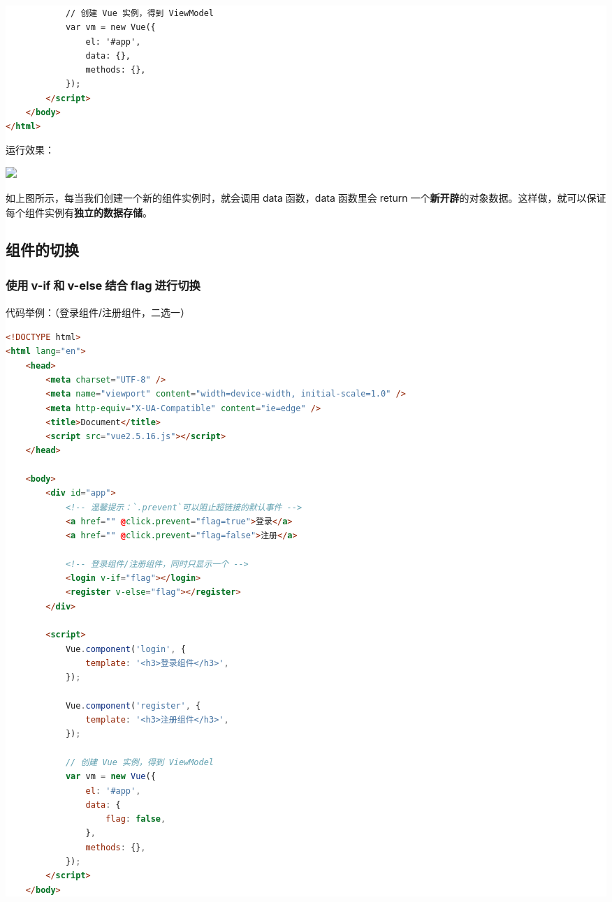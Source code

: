 ```html
			// 创建 Vue 实例，得到 ViewModel
			var vm = new Vue({
				el: '#app',
				data: {},
				methods: {},
			});
		</script>
	</body>
</html>
```

运行效果：

![](https://raw.githubusercontent.com/zhanghaooss/clouding/master/img/20180617_1935.gif)

如上图所示，每当我们创建一个新的组件实例时，就会调用 data 函数，data 函数里会 return 一个**新开辟**的对象数据。这样做，就可以保证每个组件实例有**独立的数据存储**。

## 组件的切换

### 使用 v-if 和 v-else 结合 flag 进行切换

代码举例：（登录组件/注册组件，二选一）

```html
<!DOCTYPE html>
<html lang="en">
	<head>
		<meta charset="UTF-8" />
		<meta name="viewport" content="width=device-width, initial-scale=1.0" />
		<meta http-equiv="X-UA-Compatible" content="ie=edge" />
		<title>Document</title>
		<script src="vue2.5.16.js"></script>
	</head>

	<body>
		<div id="app">
			<!-- 温馨提示：`.prevent`可以阻止超链接的默认事件 -->
			<a href="" @click.prevent="flag=true">登录</a>
			<a href="" @click.prevent="flag=false">注册</a>

			<!-- 登录组件/注册组件，同时只显示一个 -->
			<login v-if="flag"></login>
			<register v-else="flag"></register>
		</div>

		<script>
			Vue.component('login', {
				template: '<h3>登录组件</h3>',
			});

			Vue.component('register', {
				template: '<h3>注册组件</h3>',
			});

			// 创建 Vue 实例，得到 ViewModel
			var vm = new Vue({
				el: '#app',
				data: {
					flag: false,
				},
				methods: {},
			});
		</script>
	</body>
```